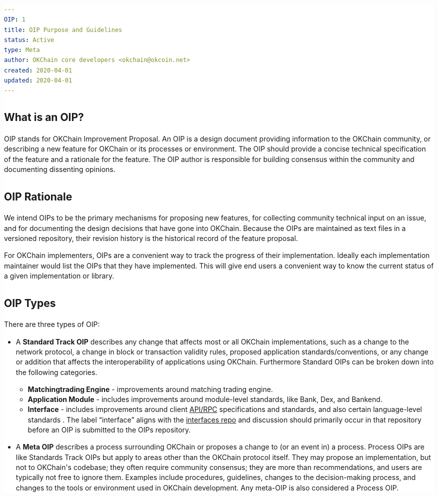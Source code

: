 ```yaml
---
OIP: 1
title: OIP Purpose and Guidelines
status: Active
type: Meta
author: OKChain core developers <okchain@okcoin.net> 
created: 2020-04-01
updated: 2020-04-01
---
```


## What is an OIP?

OIP stands for OKChain Improvement Proposal. An OIP is a design document providing information to the OKChain community, or describing a new feature for OKChain or its processes or environment. The OIP should provide a concise technical specification of the feature and a rationale for the feature. The OIP author is responsible for building consensus within the community and documenting dissenting opinions.

## OIP Rationale

We intend OIPs to be the primary mechanisms for proposing new features, for collecting community technical input on an issue, and for documenting the design decisions that have gone into OKChain. Because the OIPs are maintained as text files in a versioned repository, their revision history is the historical record of the feature proposal.

For OKChain implementers, OIPs are a convenient way to track the progress of their implementation. Ideally each implementation maintainer would list the OIPs that they have implemented. This will give end users a convenient way to know the current status of a given implementation or library.

## OIP Types

There are three types of OIP:

- A **Standard Track OIP** describes any change that affects most or all OKChain implementations, such as a change to the network protocol, a change in block or transaction validity rules, proposed application standards/conventions, or any change or addition that affects the interoperability of applications using OKChain. Furthermore Standard OIPs can be broken down into the following categories. 
  - **Matchingtrading Engine** - improvements around matching trading engine.
  - **Application Module** - includes improvements around module-level standards, like Bank, Dex, and Bankend. 
  - **Interface** - includes improvements around client [API/RPC] specifications and standards, and also certain language-level standards . The label “interface” aligns with the [interfaces repo] and discussion should primarily occur in that repository before an OIP is submitted to the OIPs repository.

- A **Meta OIP** describes a process surrounding OKChain or proposes a change to (or an event in) a process. Process OIPs are like Standards Track OIPs but apply to areas other than the OKChain protocol itself. They may propose an implementation, but not to OKChain's codebase; they often require community consensus;  they are more than recommendations, and users are typically not free to ignore them. Examples include procedures, guidelines, changes to the decision-making process, and changes to the tools or environment used in OKChain development. Any meta-OIP is also considered a Process OIP.


[API/RPC]: https://documenter.getpostman.com/view/1112175/SzS5u6bE?version=latest
[interfaces repo]: https://github.com/okex/okchain-interfaces
[pull request]: https://github.com/okex/OIPs/pulls
[the Issues section of this repository]: https://github.com/okex/OIPs/issues
[markdown]: https://github.com/adam-p/markdown-here/wiki/Markdown-Cheatsheet
[OKChain's OIP-0001]: https://oips.okchain.org/OIPS/oip-1
[Python's PEP-0001]: https://www.python.org/dev/peps/
[AllCoreDevs agenda GitHub Issue]: https://github.com/okex/okchain-pm/issues